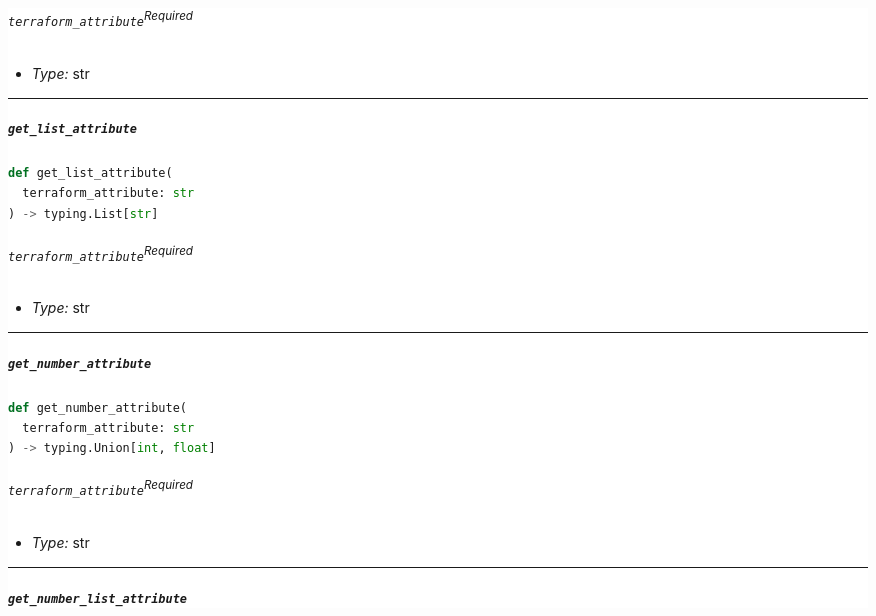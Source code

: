 ###### `terraform_attribute`<sup>Required</sup> <a name="terraform_attribute" id="@cdktf/provider-hcp.dataHcpConsulAgentKubernetesSecret.DataHcpConsulAgentKubernetesSecretTimeoutsOutputReference.getBooleanMapAttribute.parameter.terraformAttribute"></a>

- *Type:* str

---

##### `get_list_attribute` <a name="get_list_attribute" id="@cdktf/provider-hcp.dataHcpConsulAgentKubernetesSecret.DataHcpConsulAgentKubernetesSecretTimeoutsOutputReference.getListAttribute"></a>

```python
def get_list_attribute(
  terraform_attribute: str
) -> typing.List[str]
```

###### `terraform_attribute`<sup>Required</sup> <a name="terraform_attribute" id="@cdktf/provider-hcp.dataHcpConsulAgentKubernetesSecret.DataHcpConsulAgentKubernetesSecretTimeoutsOutputReference.getListAttribute.parameter.terraformAttribute"></a>

- *Type:* str

---

##### `get_number_attribute` <a name="get_number_attribute" id="@cdktf/provider-hcp.dataHcpConsulAgentKubernetesSecret.DataHcpConsulAgentKubernetesSecretTimeoutsOutputReference.getNumberAttribute"></a>

```python
def get_number_attribute(
  terraform_attribute: str
) -> typing.Union[int, float]
```

###### `terraform_attribute`<sup>Required</sup> <a name="terraform_attribute" id="@cdktf/provider-hcp.dataHcpConsulAgentKubernetesSecret.DataHcpConsulAgentKubernetesSecretTimeoutsOutputReference.getNumberAttribute.parameter.terraformAttribute"></a>

- *Type:* str

---

##### `get_number_list_attribute` <a name="get_number_list_attribute" id="@cdktf/provider-hcp.dataHcpConsulAgentKubernetesSecret.DataHcpConsulAgentKubernetesSecretTimeoutsOutputReference.getNumberListAttribute"></a>

